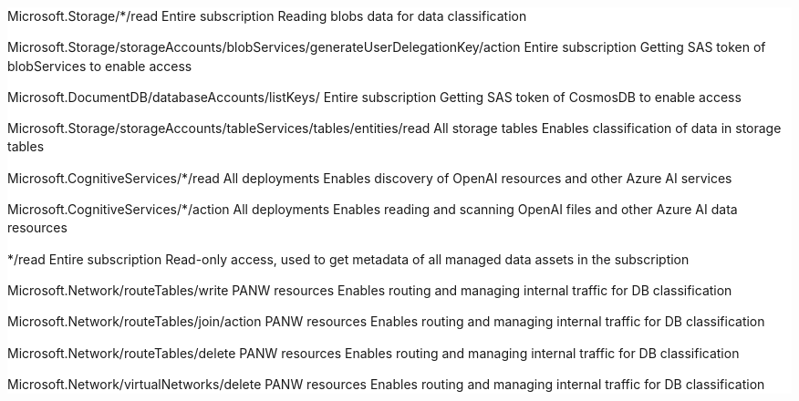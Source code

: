   Microsoft.Storage/\*/read                                                         Entire subscription     Reading blobs data for
                                                                                                            data classification

  Microsoft.Storage/storageAccounts/blobServices/generateUserDelegationKey/action   Entire subscription     Getting SAS token of
                                                                                                            blobServices to enable
                                                                                                            access

  Microsoft.DocumentDB/databaseAccounts/listKeys/                                   Entire subscription     Getting SAS token of
                                                                                                            CosmosDB to enable
                                                                                                            access

  Microsoft.Storage/storageAccounts/tableServices/tables/entities/read              All storage tables      Enables classification
                                                                                                            of data in storage
                                                                                                            tables

  Microsoft.CognitiveServices/\*/read                                               All deployments         Enables discovery of
                                                                                                            OpenAI resources and
                                                                                                            other Azure AI services

  Microsoft.CognitiveServices/\*/action                                             All deployments         Enables reading and
                                                                                                            scanning OpenAI files
                                                                                                            and other Azure AI data
                                                                                                            resources

  \*/read                                                                           Entire subscription     Read-only access, used
                                                                                                            to get metadata of all
                                                                                                            managed data assets in
                                                                                                            the subscription

  Microsoft.Network/routeTables/write                                               PANW resources          Enables routing and
                                                                                                            managing internal
                                                                                                            traffic for DB
                                                                                                            classification

  Microsoft.Network/routeTables/join/action                                         PANW resources          Enables routing and
                                                                                                            managing internal
                                                                                                            traffic for DB
                                                                                                            classification

  Microsoft.Network/routeTables/delete                                              PANW resources          Enables routing and
                                                                                                            managing internal
                                                                                                            traffic for DB
                                                                                                            classification

  Microsoft.Network/virtualNetworks/delete                                          PANW resources          Enables routing and
                                                                                                            managing internal
                                                                                                            traffic for DB
                                                                                                            classification
